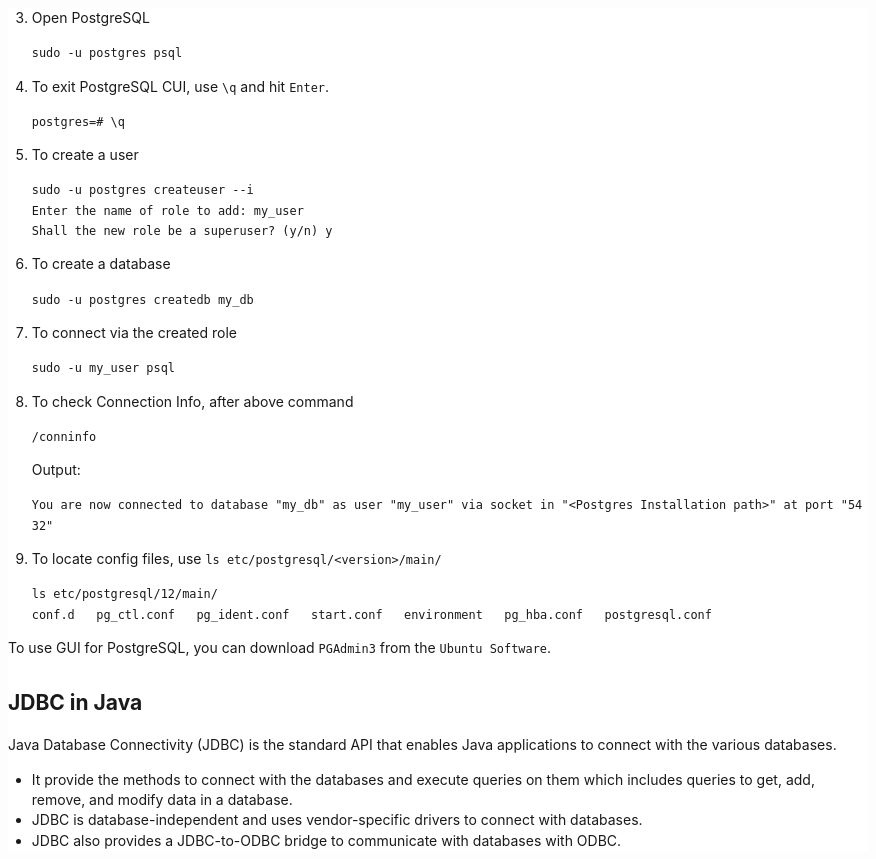 3. Open PostgreSQL
    ```terminal
    sudo -u postgres psql
    ```

4. To exit PostgreSQL CUI, use `\q` and hit `Enter`.
    ```terminal
    postgres=# \q
    ```

5. To create a user
    ```terminal
    sudo -u postgres createuser --i
    Enter the name of role to add: my_user
    Shall the new role be a superuser? (y/n) y
    ```

6. To create a database
    ```terminal
    sudo -u postgres createdb my_db
    ```

7. To connect via the created role
    ```terminal
    sudo -u my_user psql
    ```

8. To check Connection Info, after above command
    ```terminal
    /conninfo
    ```
    Output:
    ```terminal
    You are now connected to database "my_db" as user "my_user" via socket in "<Postgres Installation path>" at port "5432"
    ```

9. To locate config files, use `ls etc/postgresql/<version>/main/`
    ```terminal
    ls etc/postgresql/12/main/
    conf.d   pg_ctl.conf   pg_ident.conf   start.conf   environment   pg_hba.conf   postgresql.conf
    ```

To use GUI for PostgreSQL, you can download `PGAdmin3` from the `Ubuntu Software`.

## JDBC in Java

Java Database Connectivity (JDBC) is the standard API that enables Java applications to connect with the various databases.

- It provide the methods to connect with the databases and execute queries on them which includes queries to get, add, remove, and modify data in a database.
- JDBC is database-independent and uses vendor-specific drivers to connect with databases.
- JDBC also provides a JDBC-to-ODBC bridge to communicate with databases with ODBC.
